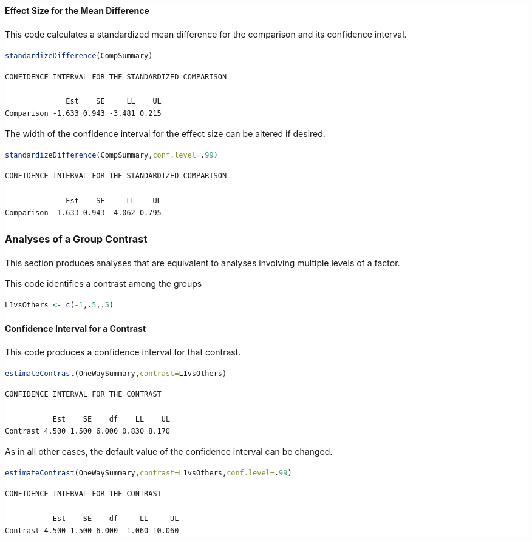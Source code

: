 #### Effect Size for the Mean Difference

This code calculates a standardized mean difference for the comparison and its confidence interval.
```r
standardizeDifference(CompSummary)
```
```
CONFIDENCE INTERVAL FOR THE STANDARDIZED COMPARISON

              Est    SE     LL    UL
Comparison -1.633 0.943 -3.481 0.215
```

The width of the confidence interval for the effect size can be altered if desired.
```r
standardizeDifference(CompSummary,conf.level=.99)
```
```
CONFIDENCE INTERVAL FOR THE STANDARDIZED COMPARISON

              Est    SE     LL    UL
Comparison -1.633 0.943 -4.062 0.795
```

### Analyses of a Group Contrast

This section produces analyses that are equivalent to analyses involving multiple levels of a factor.

This code identifies a contrast among the groups
```r
L1vsOthers <- c(-1,.5,.5)
```

#### Confidence Interval for a Contrast

This code produces a confidence interval for that contrast.
```r
estimateContrast(OneWaySummary,contrast=L1vsOthers)
```
```
CONFIDENCE INTERVAL FOR THE CONTRAST

           Est    SE    df    LL    UL
Contrast 4.500 1.500 6.000 0.830 8.170
```

As in all other cases, the default value of the confidence interval can be changed.
```r
estimateContrast(OneWaySummary,contrast=L1vsOthers,conf.level=.99)
```
```
CONFIDENCE INTERVAL FOR THE CONTRAST

           Est    SE    df     LL     UL
Contrast 4.500 1.500 6.000 -1.060 10.060
```
